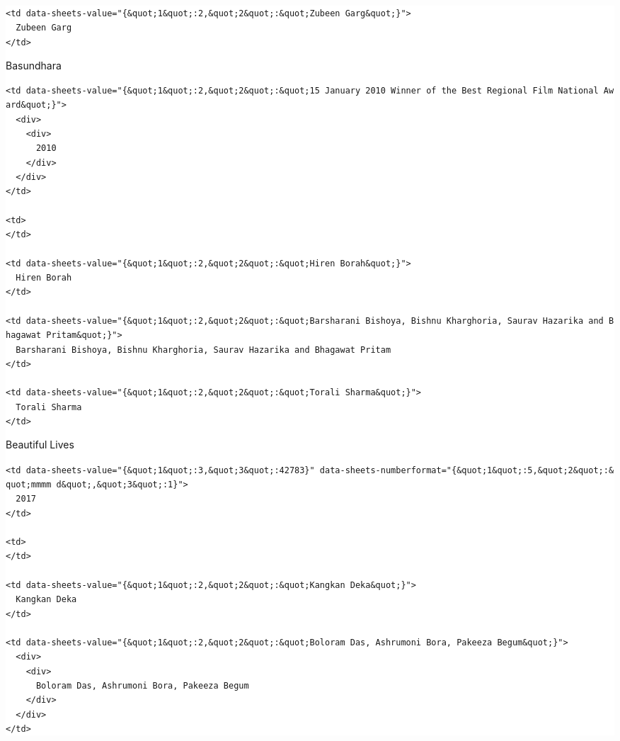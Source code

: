     <td data-sheets-value="{&quot;1&quot;:2,&quot;2&quot;:&quot;Zubeen Garg&quot;}">
      Zubeen Garg
    </td>
  </tr>
  
  <tr>
    <td data-sheets-value="{&quot;1&quot;:2,&quot;2&quot;:&quot;Basundhara&quot;}">
      Basundhara
    </td>
    
    <td data-sheets-value="{&quot;1&quot;:2,&quot;2&quot;:&quot;15 January 2010 Winner of the Best Regional Film National Award&quot;}">
      <div>
        <div>
          2010
        </div>
      </div>
    </td>
    
    <td>
    </td>
    
    <td data-sheets-value="{&quot;1&quot;:2,&quot;2&quot;:&quot;Hiren Borah&quot;}">
      Hiren Borah
    </td>
    
    <td data-sheets-value="{&quot;1&quot;:2,&quot;2&quot;:&quot;Barsharani Bishoya, Bishnu Kharghoria, Saurav Hazarika and Bhagawat Pritam&quot;}">
      Barsharani Bishoya, Bishnu Kharghoria, Saurav Hazarika and Bhagawat Pritam
    </td>
    
    <td data-sheets-value="{&quot;1&quot;:2,&quot;2&quot;:&quot;Torali Sharma&quot;}">
      Torali Sharma
    </td>
  </tr>
  
  <tr>
    <td data-sheets-value="{&quot;1&quot;:2,&quot;2&quot;:&quot;Beautiful Lives&quot;}">
      Beautiful Lives
    </td>
    
    <td data-sheets-value="{&quot;1&quot;:3,&quot;3&quot;:42783}" data-sheets-numberformat="{&quot;1&quot;:5,&quot;2&quot;:&quot;mmmm d&quot;,&quot;3&quot;:1}">
      2017
    </td>
    
    <td>
    </td>
    
    <td data-sheets-value="{&quot;1&quot;:2,&quot;2&quot;:&quot;Kangkan Deka&quot;}">
      Kangkan Deka
    </td>
    
    <td data-sheets-value="{&quot;1&quot;:2,&quot;2&quot;:&quot;Boloram Das, Ashrumoni Bora, Pakeeza Begum&quot;}">
      <div>
        <div>
          Boloram Das, Ashrumoni Bora, Pakeeza Begum
        </div>
      </div>
    </td>
    